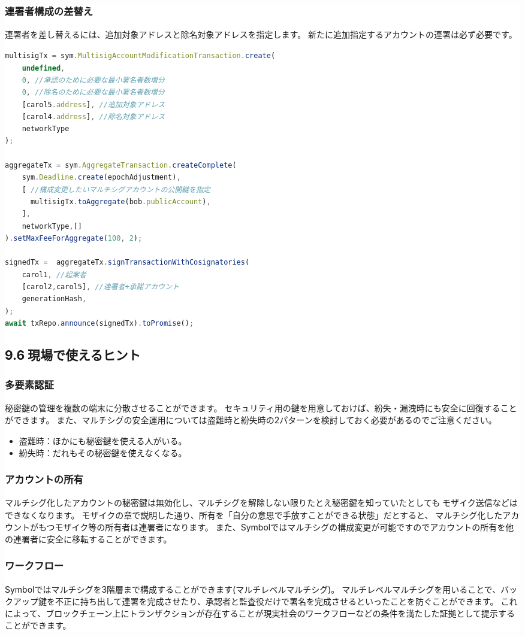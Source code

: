 ### 連署者構成の差替え

連署者を差し替えるには、追加対象アドレスと除名対象アドレスを指定します。
新たに追加指定するアカウントの連署は必ず必要です。

```js
multisigTx = sym.MultisigAccountModificationTransaction.create(
    undefined, 
    0, //承認のために必要な最小署名者数増分
    0, //除名のために必要な最小署名者数増分
    [carol5.address], //追加対象アドレス
    [carol4.address], //除名対象アドレス
    networkType
);

aggregateTx = sym.AggregateTransaction.createComplete(
    sym.Deadline.create(epochAdjustment),
    [ //構成変更したいマルチシグアカウントの公開鍵を指定
      multisigTx.toAggregate(bob.publicAccount),
    ],
    networkType,[]    
).setMaxFeeForAggregate(100, 2);

signedTx =  aggregateTx.signTransactionWithCosignatories(
    carol1, //起案者
    [carol2,carol5], //連署者+承諾アカウント
    generationHash,
);
await txRepo.announce(signedTx).toPromise();
```

## 9.6 現場で使えるヒント

### 多要素認証

秘密鍵の管理を複数の端末に分散させることができます。
セキュリティ用の鍵を用意しておけば、紛失・漏洩時にも安全に回復することができます。
また、マルチシグの安全運用については盗難時と紛失時の2パターンを検討しておく必要があるのでご注意ください。
- 盗難時：ほかにも秘密鍵を使える人がいる。
- 紛失時：だれもその秘密鍵を使えなくなる。


### アカウントの所有

マルチシグ化したアカウントの秘密鍵は無効化し、マルチシグを解除しない限りたとえ秘密鍵を知っていたとしても
モザイク送信などはできなくなります。
モザイクの章で説明した通り、所有を「自分の意思で手放すことができる状態」だとすると、
マルチシグ化したアカウントがもつモザイク等の所有者は連署者になります。
また、Symbolではマルチシグの構成変更が可能ですのでアカウントの所有を他の連署者に安全に移転することができます。

### ワークフロー

Symbolではマルチシグを3階層まで構成することができます(マルチレベルマルチシグ)。
マルチレベルマルチシグを用いることで、バックアップ鍵を不正に持ち出して連署を完成させたり、承認者と監査役だけで署名を完成させるといったことを防ぐことができます。
これによって、ブロックチェーン上にトランザクションが存在することが現実社会のワークフローなどの条件を満たした証拠として提示することができます。
